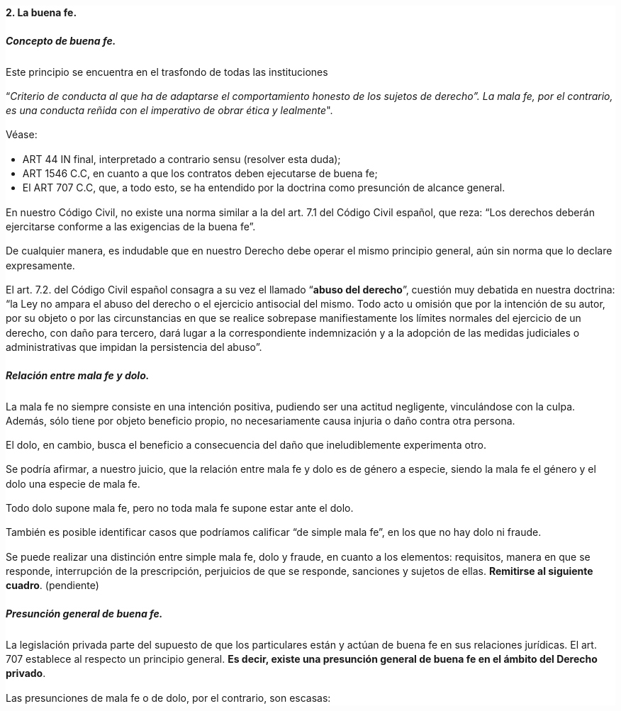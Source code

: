 #### 2. La buena fe.

##### Concepto de buena fe.

Este principio se encuentra en el trasfondo de todas las instituciones

“*Criterio de conducta al que ha de adaptarse el comportamiento honesto de los sujetos de derecho”. La mala fe, por el contrario, es una conducta reñida con el imperativo de obrar ética y lealmente*".

 Véase:  
  
- ART 44 IN final, interpretado a contrario sensu (resolver esta duda);  
- ART 1546 C.C, en cuanto a que los contratos deben ejecutarse de buena fe;  
- El ART 707 C.C, que, a todo esto, se ha entendido por la doctrina como presunción de alcance general.

En nuestro Código Civil, no existe una norma similar a la del art. 7.1 del Código Civil español, que reza: “Los derechos deberán ejercitarse conforme a las exigencias de la buena fe”.

De cualquier manera, es indudable que en nuestro Derecho debe operar el mismo principio general, aún sin norma que lo declare expresamente.

El art. 7.2. del Código Civil español consagra a su vez el llamado “**abuso del derecho**”, cuestión muy debatida en nuestra doctrina: “la Ley no ampara el abuso del derecho o el ejercicio antisocial del mismo. Todo acto u omisión que por la intención de su autor, por su objeto o por las circunstancias en que se realice sobrepase manifiestamente los límites normales del ejercicio de un derecho, con daño para tercero, dará lugar a la correspondiente indemnización y a la adopción de las medidas judiciales o administrativas que impidan la persistencia del abuso”.

##### Relación entre mala fe y dolo.

La mala fe no siempre consiste en una intención positiva, pudiendo ser una actitud negligente, vinculándose con la culpa. Además, sólo tiene por objeto beneficio propio, no necesariamente causa injuria o daño contra otra persona.

El dolo, en cambio, busca el beneficio a consecuencia del daño que ineludiblemente experimenta otro.

Se podría afirmar, a nuestro juicio, que la relación entre mala fe y dolo es de género a especie, siendo la mala fe el género y el dolo una especie de mala fe.

Todo dolo supone mala fe, pero no toda mala fe supone estar ante el dolo.

También es posible identificar casos que podríamos calificar “de simple mala fe”, en los que no hay dolo ni fraude.

Se puede realizar una distinción entre simple mala fe, dolo y fraude, en cuanto a los elementos: requisitos, manera en que se responde, interrupción de la prescripción, perjuicios de que se responde, sanciones y sujetos de ellas. **Remitirse al siguiente cuadro**. (pendiente)

##### Presunción general de buena fe.

La legislación privada parte del supuesto de que los particulares están y actúan de buena fe en sus relaciones jurídicas. El art. 707 establece al respecto un principio general. **Es decir, existe una presunción general de buena fe en el ámbito del Derecho privado**.

Las presunciones de mala fe o de dolo, por el contrario, son escasas:
